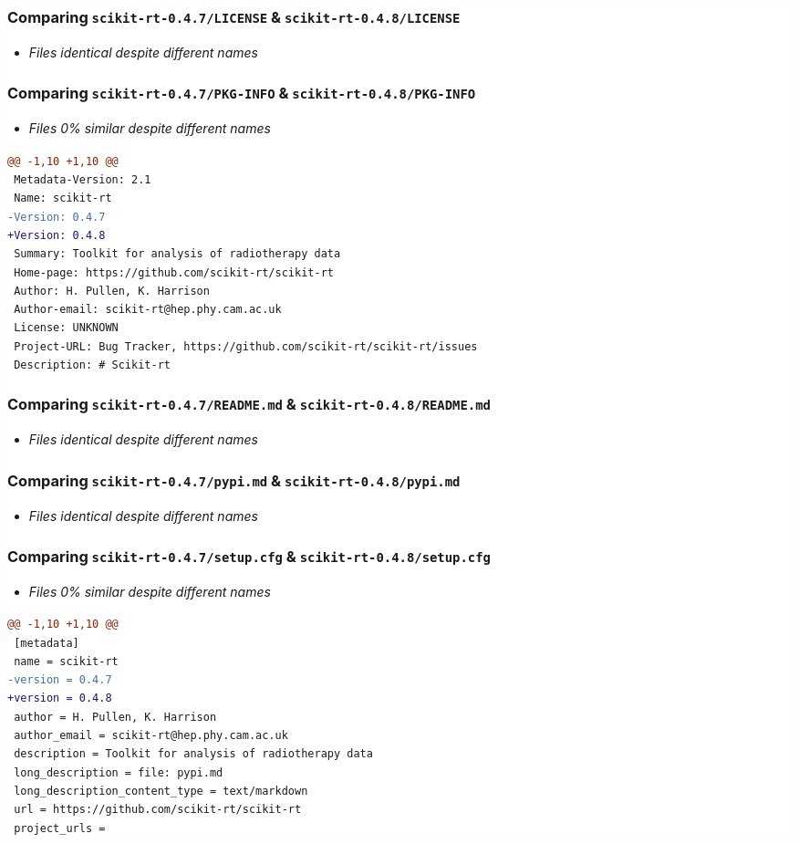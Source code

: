 ### Comparing `scikit-rt-0.4.7/LICENSE` & `scikit-rt-0.4.8/LICENSE`

 * *Files identical despite different names*

### Comparing `scikit-rt-0.4.7/PKG-INFO` & `scikit-rt-0.4.8/PKG-INFO`

 * *Files 0% similar despite different names*

```diff
@@ -1,10 +1,10 @@
 Metadata-Version: 2.1
 Name: scikit-rt
-Version: 0.4.7
+Version: 0.4.8
 Summary: Toolkit for analysis of radiotherapy data
 Home-page: https://github.com/scikit-rt/scikit-rt
 Author: H. Pullen, K. Harrison
 Author-email: scikit-rt@hep.phy.cam.ac.uk
 License: UNKNOWN
 Project-URL: Bug Tracker, https://github.com/scikit-rt/scikit-rt/issues
 Description: # Scikit-rt
```

### Comparing `scikit-rt-0.4.7/README.md` & `scikit-rt-0.4.8/README.md`

 * *Files identical despite different names*

### Comparing `scikit-rt-0.4.7/pypi.md` & `scikit-rt-0.4.8/pypi.md`

 * *Files identical despite different names*

### Comparing `scikit-rt-0.4.7/setup.cfg` & `scikit-rt-0.4.8/setup.cfg`

 * *Files 0% similar despite different names*

```diff
@@ -1,10 +1,10 @@
 [metadata]
 name = scikit-rt
-version = 0.4.7
+version = 0.4.8
 author = H. Pullen, K. Harrison
 author_email = scikit-rt@hep.phy.cam.ac.uk
 description = Toolkit for analysis of radiotherapy data
 long_description = file: pypi.md
 long_description_content_type = text/markdown
 url = https://github.com/scikit-rt/scikit-rt
 project_urls =
```
